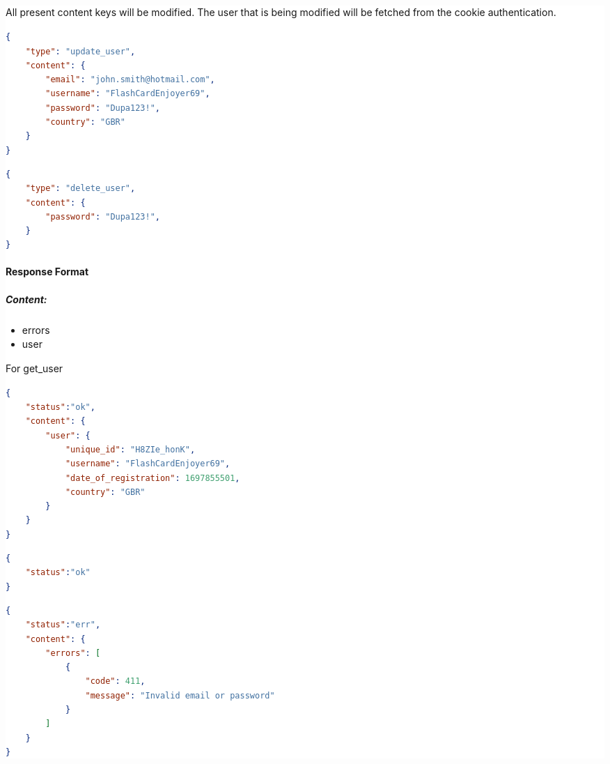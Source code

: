 All present content keys will be modified. The user that is being modified will be fetched from the cookie authentication.
```json
{
    "type": "update_user",
    "content": {
        "email": "john.smith@hotmail.com",
        "username": "FlashCardEnjoyer69",
        "password": "Dupa123!",
        "country": "GBR"
    }
}
```
```json
{
    "type": "delete_user",
    "content": {
        "password": "Dupa123!",
    }
}
```

#### Response Format
##### Content:
- errors
- user

For get_user
```json
{
    "status":"ok",
    "content": {
        "user": {
            "unique_id": "H8ZIe_honK",
            "username": "FlashCardEnjoyer69",
            "date_of_registration": 1697855501,
            "country": "GBR"
        }
    }
}
```
```json
{
    "status":"ok"
}
```
```json
{
    "status":"err",
    "content": {
        "errors": [
            {
                "code": 411,
                "message": "Invalid email or password"
            }
        ]
    }
}
```

